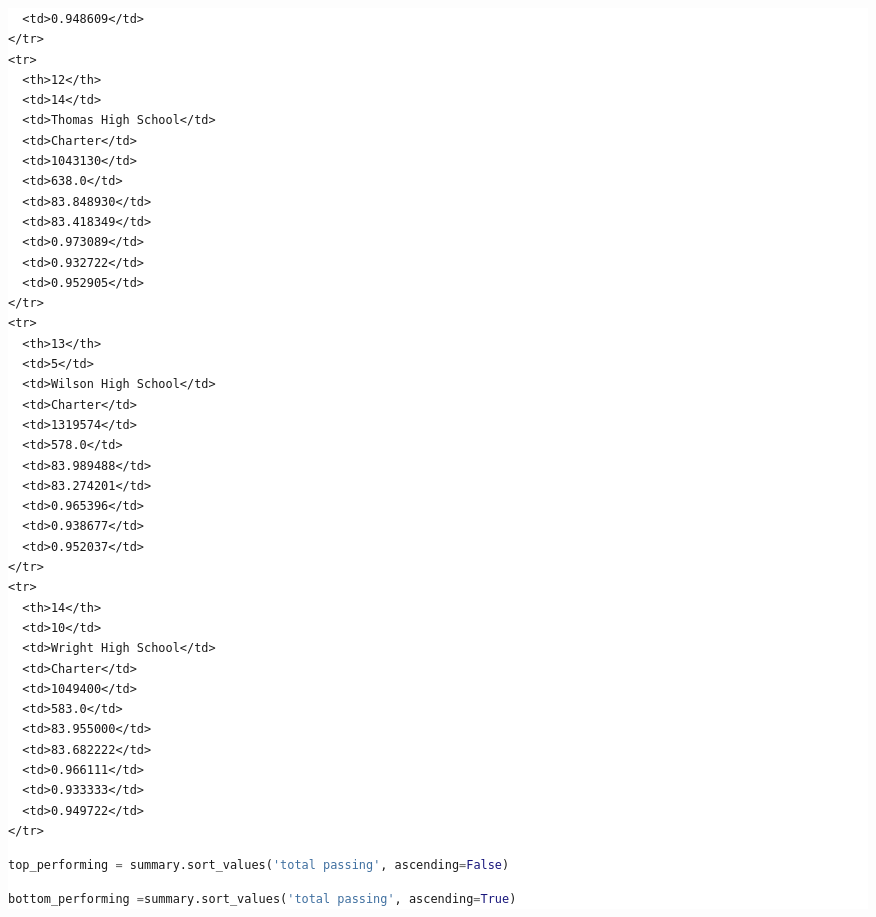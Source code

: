       <td>0.948609</td>
    </tr>
    <tr>
      <th>12</th>
      <td>14</td>
      <td>Thomas High School</td>
      <td>Charter</td>
      <td>1043130</td>
      <td>638.0</td>
      <td>83.848930</td>
      <td>83.418349</td>
      <td>0.973089</td>
      <td>0.932722</td>
      <td>0.952905</td>
    </tr>
    <tr>
      <th>13</th>
      <td>5</td>
      <td>Wilson High School</td>
      <td>Charter</td>
      <td>1319574</td>
      <td>578.0</td>
      <td>83.989488</td>
      <td>83.274201</td>
      <td>0.965396</td>
      <td>0.938677</td>
      <td>0.952037</td>
    </tr>
    <tr>
      <th>14</th>
      <td>10</td>
      <td>Wright High School</td>
      <td>Charter</td>
      <td>1049400</td>
      <td>583.0</td>
      <td>83.955000</td>
      <td>83.682222</td>
      <td>0.966111</td>
      <td>0.933333</td>
      <td>0.949722</td>
    </tr>
  </tbody>
</table>
</div>




```python
top_performing = summary.sort_values('total passing', ascending=False)
```


```python
bottom_performing =summary.sort_values('total passing', ascending=True)
```
